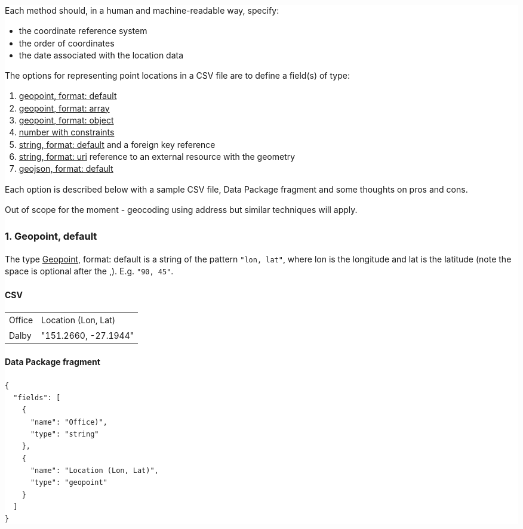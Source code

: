 Each method should, in a human and machine-readable way, specify:

* the coordinate reference system
* the order of coordinates
* the date associated with the location data


The options for representing point locations in a CSV file are to define a field(s) of type:

1. [geopoint, format: default](#1-geopoint-default)
2. [geopoint, format: array](#2-geopoint-array)
3. [geopoint, format: object](#3-geopoint-object)
4. [number with constraints](#4-numbers-with-constraints)
5. [string, format: default](#5-string-and-foreign-key-reference-to-well-known-place-name) and a foreign key reference
6. [string, format: uri](#6-use-a-uniform-resource-identifier-to-reference-a-location) reference to an external resource with the geometry
7. [geojson, format: default](#7-geojson)

Each option is described below with a sample CSV file, Data Package fragment and some thoughts on pros and cons.

Out of scope for the moment - geocoding using address but similar techniques will apply.

### 1. Geopoint, default

The type [Geopoint](http://specs.frictionlessdata.io/table-schema/#geopoint), format: default is a string of the pattern `"lon, lat"`, where lon is the longitude and lat is the latitude (note the space is optional after the ,). E.g. `"90, 45"`.

#### CSV

<table>
  <tr>
    <td>Office</td>
    <td>Location (Lon, Lat)</td>
  </tr>
  <tr>
    <td>Dalby </td>
    <td>"151.2660, -27.1944"</td>
  </tr>
</table>

#### Data Package fragment

```
{
  "fields": [
    {
      "name": "Office)",
      "type": "string"
    },
    {
      "name": "Location (Lon, Lat)",
      "type": "geopoint"
    }
  ]
}
```
